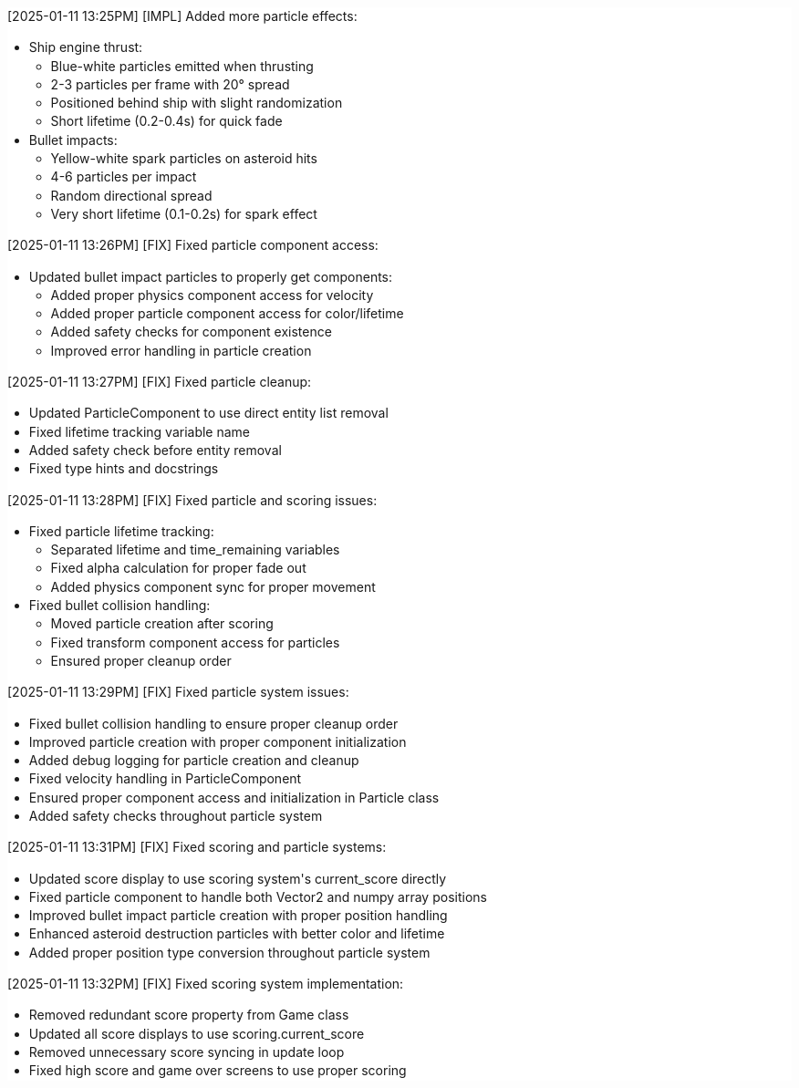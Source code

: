 [2025-01-11 13:25PM] [IMPL] Added more particle effects:
- Ship engine thrust:
  * Blue-white particles emitted when thrusting
  * 2-3 particles per frame with 20° spread
  * Positioned behind ship with slight randomization
  * Short lifetime (0.2-0.4s) for quick fade
- Bullet impacts:
  * Yellow-white spark particles on asteroid hits
  * 4-6 particles per impact
  * Random directional spread
  * Very short lifetime (0.1-0.2s) for spark effect

[2025-01-11 13:26PM] [FIX] Fixed particle component access:
- Updated bullet impact particles to properly get components:
  * Added proper physics component access for velocity
  * Added proper particle component access for color/lifetime
  * Added safety checks for component existence
  * Improved error handling in particle creation

[2025-01-11 13:27PM] [FIX] Fixed particle cleanup:
- Updated ParticleComponent to use direct entity list removal
- Fixed lifetime tracking variable name
- Added safety check before entity removal
- Fixed type hints and docstrings

[2025-01-11 13:28PM] [FIX] Fixed particle and scoring issues:
- Fixed particle lifetime tracking:
  * Separated lifetime and time_remaining variables
  * Fixed alpha calculation for proper fade out
  * Added physics component sync for proper movement
- Fixed bullet collision handling:
  * Moved particle creation after scoring
  * Fixed transform component access for particles
  * Ensured proper cleanup order

[2025-01-11 13:29PM] [FIX] Fixed particle system issues:
- Fixed bullet collision handling to ensure proper cleanup order
- Improved particle creation with proper component initialization
- Added debug logging for particle creation and cleanup
- Fixed velocity handling in ParticleComponent
- Ensured proper component access and initialization in Particle class
- Added safety checks throughout particle system

[2025-01-11 13:31PM] [FIX] Fixed scoring and particle systems:
- Updated score display to use scoring system's current_score directly
- Fixed particle component to handle both Vector2 and numpy array positions
- Improved bullet impact particle creation with proper position handling
- Enhanced asteroid destruction particles with better color and lifetime
- Added proper position type conversion throughout particle system

[2025-01-11 13:32PM] [FIX] Fixed scoring system implementation:
- Removed redundant score property from Game class
- Updated all score displays to use scoring.current_score
- Removed unnecessary score syncing in update loop
- Fixed high score and game over screens to use proper scoring
